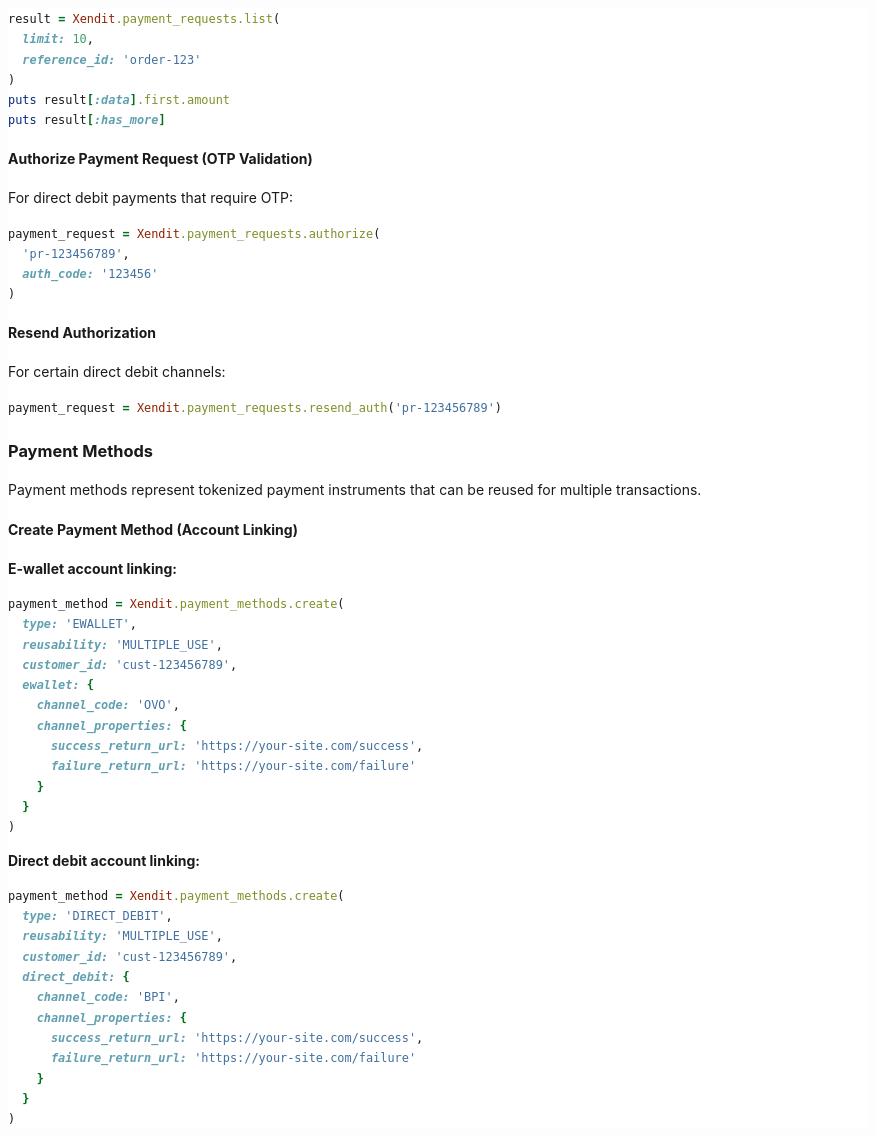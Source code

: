 ```ruby
result = Xendit.payment_requests.list(
  limit: 10,
  reference_id: 'order-123'
)
puts result[:data].first.amount
puts result[:has_more]
```

#### Authorize Payment Request (OTP Validation)

For direct debit payments that require OTP:

```ruby
payment_request = Xendit.payment_requests.authorize(
  'pr-123456789',
  auth_code: '123456'
)
```

#### Resend Authorization

For certain direct debit channels:

```ruby
payment_request = Xendit.payment_requests.resend_auth('pr-123456789')
```

### Payment Methods

Payment methods represent tokenized payment instruments that can be reused for multiple transactions.

#### Create Payment Method (Account Linking)

**E-wallet account linking:**
```ruby
payment_method = Xendit.payment_methods.create(
  type: 'EWALLET',
  reusability: 'MULTIPLE_USE',
  customer_id: 'cust-123456789',
  ewallet: {
    channel_code: 'OVO',
    channel_properties: {
      success_return_url: 'https://your-site.com/success',
      failure_return_url: 'https://your-site.com/failure'
    }
  }
)
```

**Direct debit account linking:**
```ruby
payment_method = Xendit.payment_methods.create(
  type: 'DIRECT_DEBIT',
  reusability: 'MULTIPLE_USE',
  customer_id: 'cust-123456789',
  direct_debit: {
    channel_code: 'BPI',
    channel_properties: {
      success_return_url: 'https://your-site.com/success',
      failure_return_url: 'https://your-site.com/failure'
    }
  }
)
```
